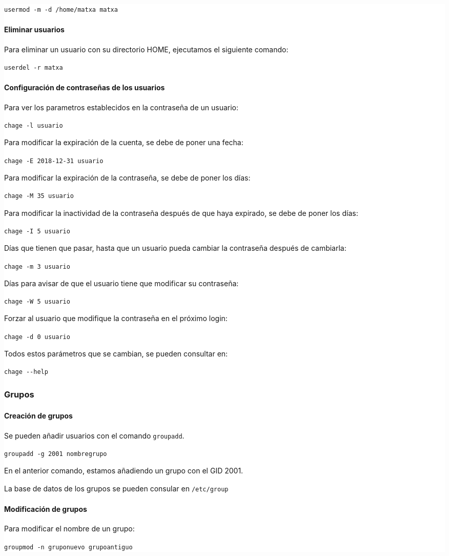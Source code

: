 `usermod -m -d /home/matxa matxa`

#### Eliminar usuarios

Para eliminar un usuario con su directorio HOME, ejecutamos el siguiente comando:

`userdel -r matxa`

#### Configuración de contraseñas de los usuarios

Para ver los parametros establecidos en la contraseña de un usuario:

`chage -l usuario`

Para modificar la expiración de la cuenta, se debe de poner una fecha:

`chage -E 2018-12-31 usuario`

Para modificar la expiración de la contraseña, se debe de poner los días:

`chage -M 35 usuario`

Para modificar la inactividad de la contraseña después de que haya expirado, se debe de poner los días:

`chage -I 5 usuario`

Días que tienen que pasar, hasta que un usuario pueda cambiar la contraseña después de cambiarla:

`chage -m 3 usuario`

Días para avisar de que el usuario tiene que modificar su contraseña:

`chage -W 5 usuario`

Forzar al usuario que modifique la contraseña en el próximo login:

`chage -d 0 usuario`

Todos estos parámetros que se cambian, se pueden consultar en:

`chage --help`



### Grupos <a name="grupos" />

#### Creación de grupos

Se pueden añadir usuarios con el comando  `groupadd`.

`groupadd -g 2001 nombregrupo`

En el anterior comando, estamos añadiendo un grupo con el GID 2001.

La base de datos de los grupos se pueden consular en `/etc/group`

#### Modificación de grupos

Para modificar el nombre de un grupo:

`groupmod -n gruponuevo grupoantiguo`
